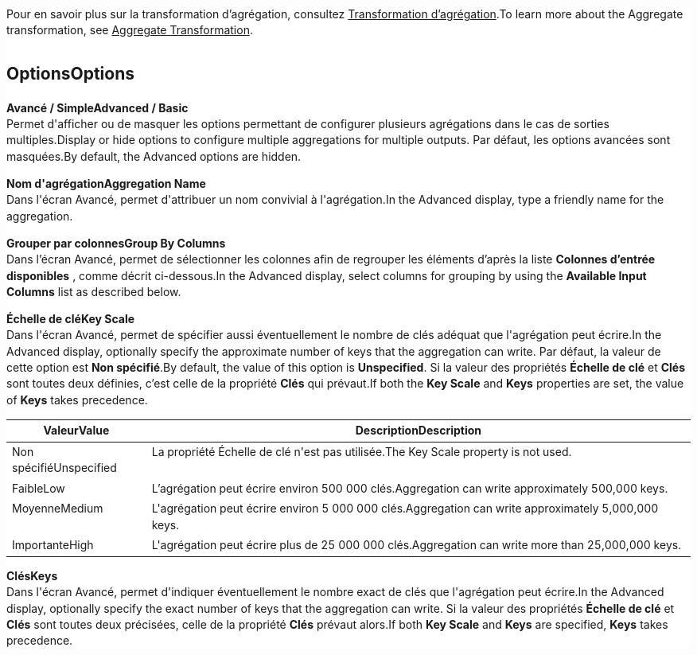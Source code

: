 <span data-ttu-id="dd8e6-109">Pour en savoir plus sur la transformation d’agrégation, consultez [Transformation d’agrégation](data-flow/transformations/aggregate-transformation.md).</span><span class="sxs-lookup"><span data-stu-id="dd8e6-109">To learn more about the Aggregate transformation, see [Aggregate Transformation](data-flow/transformations/aggregate-transformation.md).</span></span>  
  
## <a name="options"></a><span data-ttu-id="dd8e6-110">Options</span><span class="sxs-lookup"><span data-stu-id="dd8e6-110">Options</span></span>  
 <span data-ttu-id="dd8e6-111">**Avancé / Simple**</span><span class="sxs-lookup"><span data-stu-id="dd8e6-111">**Advanced / Basic**</span></span>  
 <span data-ttu-id="dd8e6-112">Permet d'afficher ou de masquer les options permettant de configurer plusieurs agrégations dans le cas de sorties multiples.</span><span class="sxs-lookup"><span data-stu-id="dd8e6-112">Display or hide options to configure multiple aggregations for multiple outputs.</span></span> <span data-ttu-id="dd8e6-113">Par défaut, les options avancées sont masquées.</span><span class="sxs-lookup"><span data-stu-id="dd8e6-113">By default, the Advanced options are hidden.</span></span>  
  
 <span data-ttu-id="dd8e6-114">**Nom d'agrégation**</span><span class="sxs-lookup"><span data-stu-id="dd8e6-114">**Aggregation Name**</span></span>  
 <span data-ttu-id="dd8e6-115">Dans l'écran Avancé, permet d'attribuer un nom convivial à l'agrégation.</span><span class="sxs-lookup"><span data-stu-id="dd8e6-115">In the Advanced display, type a friendly name for the aggregation.</span></span>  
  
 <span data-ttu-id="dd8e6-116">**Grouper par colonnes**</span><span class="sxs-lookup"><span data-stu-id="dd8e6-116">**Group By Columns**</span></span>  
 <span data-ttu-id="dd8e6-117">Dans l’écran Avancé, permet de sélectionner les colonnes afin de regrouper les éléments d’après la liste **Colonnes d’entrée disponibles** , comme décrit ci-dessous.</span><span class="sxs-lookup"><span data-stu-id="dd8e6-117">In the Advanced display, select columns for grouping by using the **Available Input Columns** list as described below.</span></span>  
  
 <span data-ttu-id="dd8e6-118">**Échelle de clé**</span><span class="sxs-lookup"><span data-stu-id="dd8e6-118">**Key Scale**</span></span>  
 <span data-ttu-id="dd8e6-119">Dans l'écran Avancé, permet de spécifier aussi éventuellement le nombre de clés adéquat que l'agrégation peut écrire.</span><span class="sxs-lookup"><span data-stu-id="dd8e6-119">In the Advanced display, optionally specify the approximate number of keys that the aggregation can write.</span></span> <span data-ttu-id="dd8e6-120">Par défaut, la valeur de cette option est **Non spécifié**.</span><span class="sxs-lookup"><span data-stu-id="dd8e6-120">By default, the value of this option is **Unspecified**.</span></span> <span data-ttu-id="dd8e6-121">Si la valeur des propriétés **Échelle de clé** et **Clés** sont toutes deux définies, c’est celle de la propriété **Clés** qui prévaut.</span><span class="sxs-lookup"><span data-stu-id="dd8e6-121">If both the **Key Scale** and **Keys** properties are set, the value of **Keys** takes precedence.</span></span>  
  
|<span data-ttu-id="dd8e6-122">Valeur</span><span class="sxs-lookup"><span data-stu-id="dd8e6-122">Value</span></span>|<span data-ttu-id="dd8e6-123">Description</span><span class="sxs-lookup"><span data-stu-id="dd8e6-123">Description</span></span>|  
|-----------|-----------------|  
|<span data-ttu-id="dd8e6-124">Non spécifié</span><span class="sxs-lookup"><span data-stu-id="dd8e6-124">Unspecified</span></span>|<span data-ttu-id="dd8e6-125">La propriété Échelle de clé n'est pas utilisée.</span><span class="sxs-lookup"><span data-stu-id="dd8e6-125">The Key Scale property is not used.</span></span>|  
|<span data-ttu-id="dd8e6-126">Faible</span><span class="sxs-lookup"><span data-stu-id="dd8e6-126">Low</span></span>|<span data-ttu-id="dd8e6-127">L’agrégation peut écrire environ 500 000 clés.</span><span class="sxs-lookup"><span data-stu-id="dd8e6-127">Aggregation can write approximately 500,000 keys.</span></span>|  
|<span data-ttu-id="dd8e6-128">Moyenne</span><span class="sxs-lookup"><span data-stu-id="dd8e6-128">Medium</span></span>|<span data-ttu-id="dd8e6-129">L'agrégation peut écrire environ 5 000 000 clés.</span><span class="sxs-lookup"><span data-stu-id="dd8e6-129">Aggregation can write approximately 5,000,000 keys.</span></span>|  
|<span data-ttu-id="dd8e6-130">Importante</span><span class="sxs-lookup"><span data-stu-id="dd8e6-130">High</span></span>|<span data-ttu-id="dd8e6-131">L'agrégation peut écrire plus de 25 000 000 clés.</span><span class="sxs-lookup"><span data-stu-id="dd8e6-131">Aggregation can write more than 25,000,000 keys.</span></span>|  
  
 <span data-ttu-id="dd8e6-132">**Clés**</span><span class="sxs-lookup"><span data-stu-id="dd8e6-132">**Keys**</span></span>  
 <span data-ttu-id="dd8e6-133">Dans l'écran Avancé, permet d'indiquer éventuellement le nombre exact de clés que l'agrégation peut écrire.</span><span class="sxs-lookup"><span data-stu-id="dd8e6-133">In the Advanced display, optionally specify the exact number of keys that the aggregation can write.</span></span> <span data-ttu-id="dd8e6-134">Si la valeur des propriétés **Échelle de clé** et **Clés** sont toutes deux précisées, celle de la propriété **Clés** prévaut alors.</span><span class="sxs-lookup"><span data-stu-id="dd8e6-134">If both **Key Scale** and **Keys** are specified, **Keys** takes precedence.</span></span>  
  